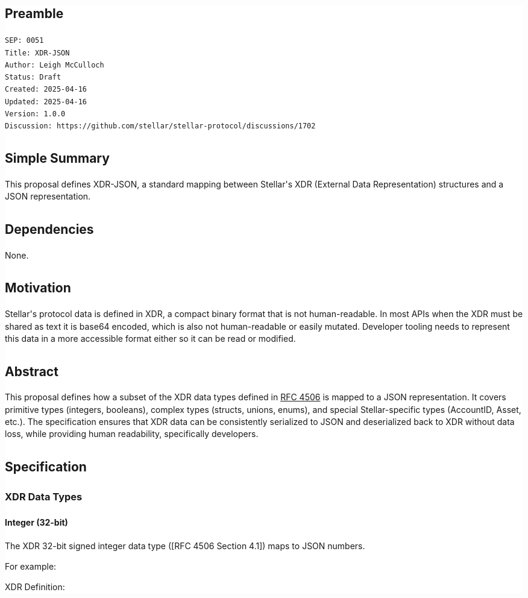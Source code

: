 ## Preamble

```
SEP: 0051
Title: XDR-JSON
Author: Leigh McCulloch
Status: Draft
Created: 2025-04-16
Updated: 2025-04-16
Version: 1.0.0
Discussion: https://github.com/stellar/stellar-protocol/discussions/1702
```

## Simple Summary

This proposal defines XDR-JSON, a standard mapping between Stellar's XDR
(External Data Representation) structures and a JSON representation.

## Dependencies

None.

## Motivation

Stellar's protocol data is defined in XDR, a compact binary format that is not
human-readable. In most APIs when the XDR must be shared as text it is base64
encoded, which is also not human-readable or easily mutated. Developer tooling
needs to represent this data in a more accessible format either so it can be
read or modified.

## Abstract

This proposal defines how a subset of the XDR data types defined in [RFC 4506]
is mapped to a JSON representation. It covers primitive types (integers,
booleans), complex types (structs, unions, enums), and special Stellar-specific
types (AccountID, Asset, etc.). The specification ensures that XDR data can be
consistently serialized to JSON and deserialized back to XDR without data loss,
while providing human readability, specifically developers.

## Specification

### XDR Data Types

#### Integer (32-bit)

The XDR 32-bit signed integer data type ([RFC 4506 Section 4.1]) maps to JSON
numbers.

For example:

XDR Definition:


[SEP-23 Strkey]: sep-0023.md
[RFC 4506]: https://datatracker.ietf.org/doc/html/rfc4506